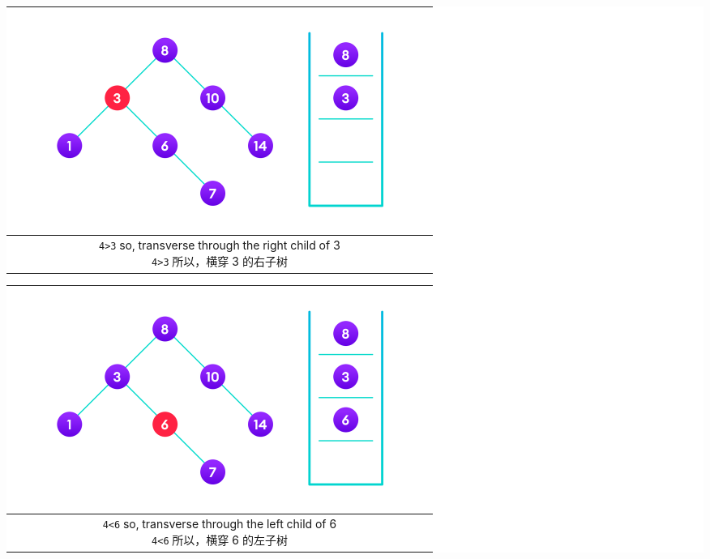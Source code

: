

| <img src="7.Binary Search Tree.assets/bst-insert-2.png" style="zoom:50%;" /> |
| :----------------------------------------------------------: |
| `4>3` so, transverse through the right child of 3<br />`4>3` 所以，横穿 3 的右子树 |



| <img src="7.Binary Search Tree.assets/bst-insert-3.png" alt="bst-insert-3" style="zoom:50%;" /> |
| :----------------------------------------------------------: |
| `4<6` so, transverse through the left child of 6<br />`4<6` 所以，横穿 6 的左子树 |
